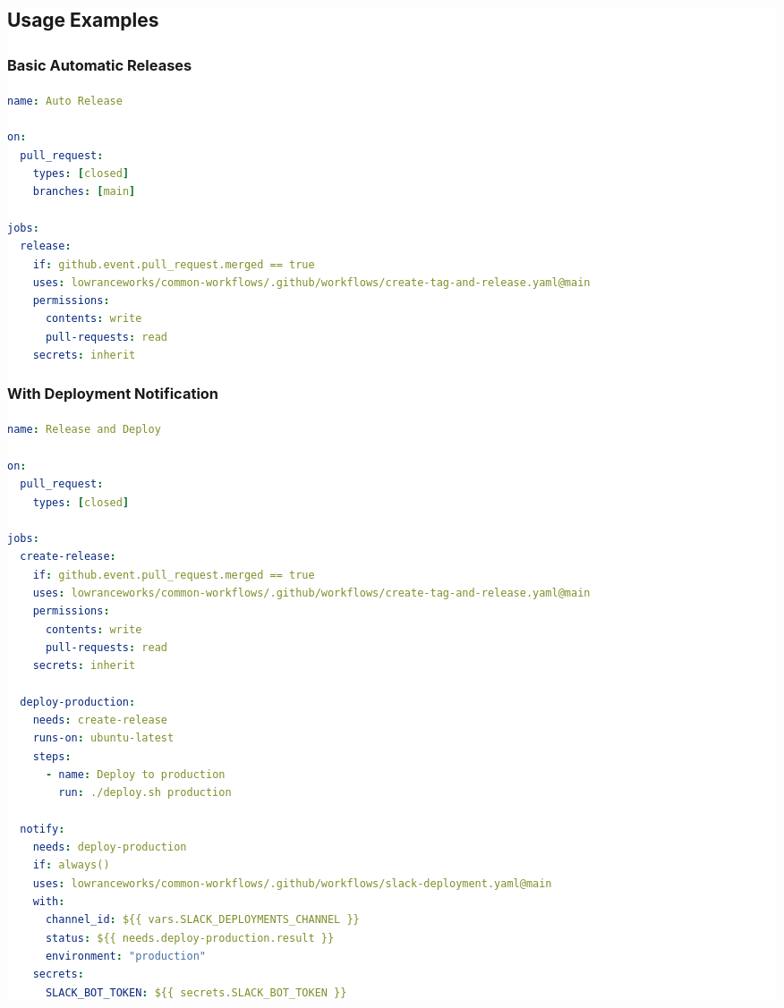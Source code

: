 ## Usage Examples

### Basic Automatic Releases

```yaml
name: Auto Release

on:
  pull_request:
    types: [closed]
    branches: [main]

jobs:
  release:
    if: github.event.pull_request.merged == true
    uses: lowranceworks/common-workflows/.github/workflows/create-tag-and-release.yaml@main
    permissions:
      contents: write
      pull-requests: read
    secrets: inherit
```

### With Deployment Notification

```yaml
name: Release and Deploy

on:
  pull_request:
    types: [closed]

jobs:
  create-release:
    if: github.event.pull_request.merged == true
    uses: lowranceworks/common-workflows/.github/workflows/create-tag-and-release.yaml@main
    permissions:
      contents: write
      pull-requests: read
    secrets: inherit
  
  deploy-production:
    needs: create-release
    runs-on: ubuntu-latest
    steps:
      - name: Deploy to production
        run: ./deploy.sh production
  
  notify:
    needs: deploy-production
    if: always()
    uses: lowranceworks/common-workflows/.github/workflows/slack-deployment.yaml@main
    with:
      channel_id: ${{ vars.SLACK_DEPLOYMENTS_CHANNEL }}
      status: ${{ needs.deploy-production.result }}
      environment: "production"
    secrets:
      SLACK_BOT_TOKEN: ${{ secrets.SLACK_BOT_TOKEN }}
```
